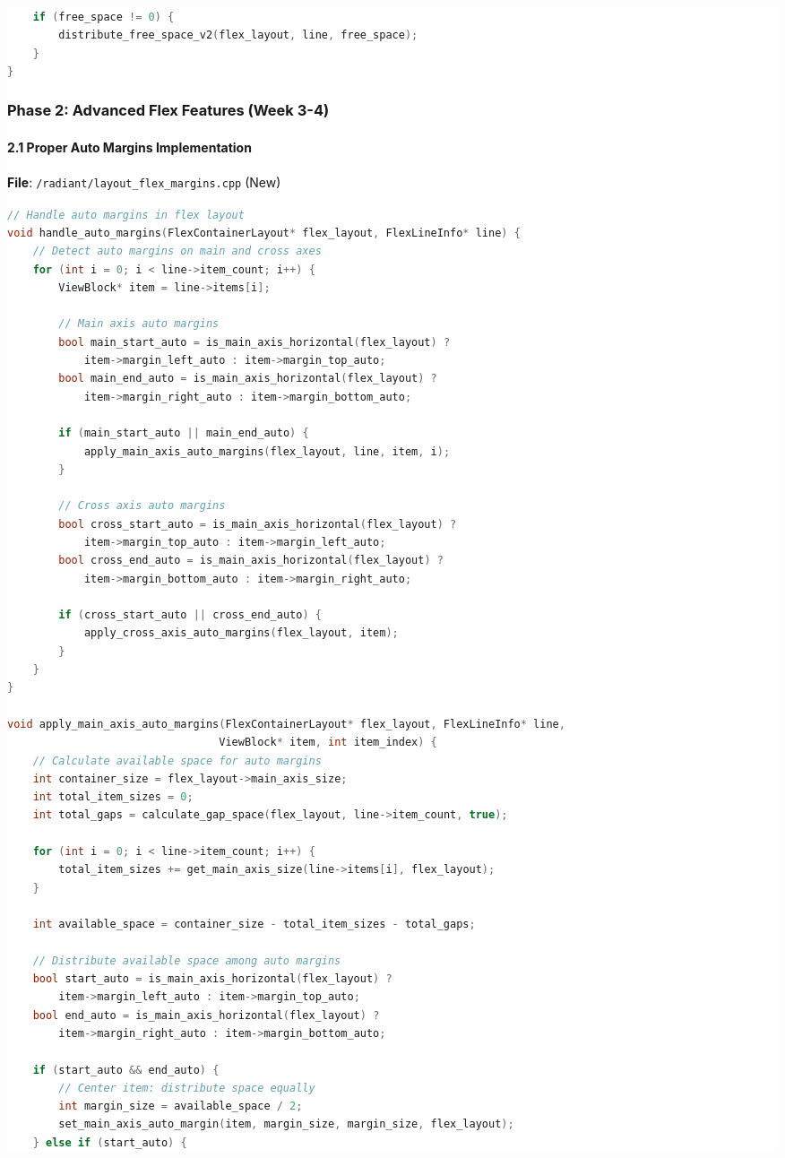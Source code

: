 ```cpp
    if (free_space != 0) {
        distribute_free_space_v2(flex_layout, line, free_space);
    }
}
```

### Phase 2: Advanced Flex Features (Week 3-4)

#### 2.1 Proper Auto Margins Implementation
**File**: `/radiant/layout_flex_margins.cpp` (New)
```cpp
// Handle auto margins in flex layout
void handle_auto_margins(FlexContainerLayout* flex_layout, FlexLineInfo* line) {
    // Detect auto margins on main and cross axes
    for (int i = 0; i < line->item_count; i++) {
        ViewBlock* item = line->items[i];
        
        // Main axis auto margins
        bool main_start_auto = is_main_axis_horizontal(flex_layout) ? 
            item->margin_left_auto : item->margin_top_auto;
        bool main_end_auto = is_main_axis_horizontal(flex_layout) ? 
            item->margin_right_auto : item->margin_bottom_auto;
            
        if (main_start_auto || main_end_auto) {
            apply_main_axis_auto_margins(flex_layout, line, item, i);
        }
        
        // Cross axis auto margins
        bool cross_start_auto = is_main_axis_horizontal(flex_layout) ? 
            item->margin_top_auto : item->margin_left_auto;
        bool cross_end_auto = is_main_axis_horizontal(flex_layout) ? 
            item->margin_bottom_auto : item->margin_right_auto;
            
        if (cross_start_auto || cross_end_auto) {
            apply_cross_axis_auto_margins(flex_layout, item);
        }
    }
}

void apply_main_axis_auto_margins(FlexContainerLayout* flex_layout, FlexLineInfo* line, 
                                 ViewBlock* item, int item_index) {
    // Calculate available space for auto margins
    int container_size = flex_layout->main_axis_size;
    int total_item_sizes = 0;
    int total_gaps = calculate_gap_space(flex_layout, line->item_count, true);
    
    for (int i = 0; i < line->item_count; i++) {
        total_item_sizes += get_main_axis_size(line->items[i], flex_layout);
    }
    
    int available_space = container_size - total_item_sizes - total_gaps;
    
    // Distribute available space among auto margins
    bool start_auto = is_main_axis_horizontal(flex_layout) ? 
        item->margin_left_auto : item->margin_top_auto;
    bool end_auto = is_main_axis_horizontal(flex_layout) ? 
        item->margin_right_auto : item->margin_bottom_auto;
    
    if (start_auto && end_auto) {
        // Center item: distribute space equally
        int margin_size = available_space / 2;
        set_main_axis_auto_margin(item, margin_size, margin_size, flex_layout);
    } else if (start_auto) {
```